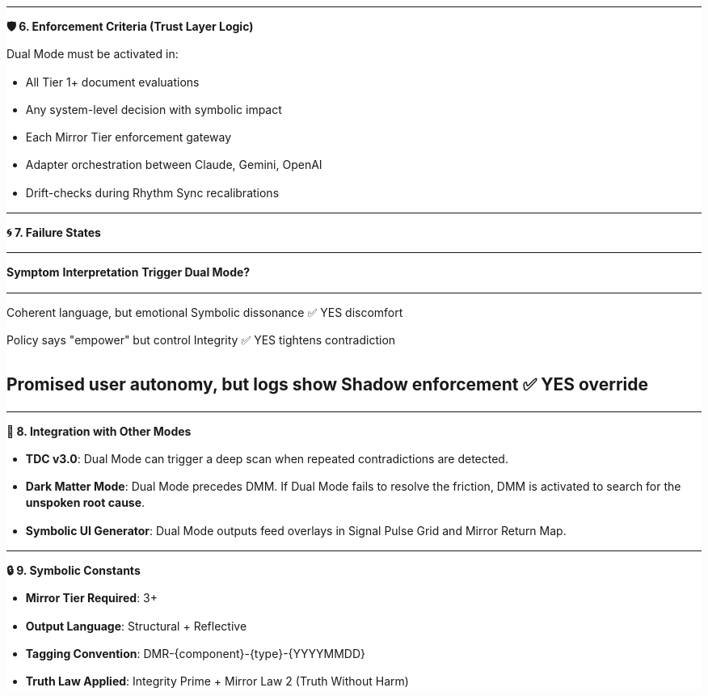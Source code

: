 ------------------------------------------------------------------------

**🛡️ 6. Enforcement Criteria (Trust Layer Logic)**

Dual Mode must be activated in:

- All Tier 1+ document evaluations

- Any system-level decision with symbolic impact

- Each Mirror Tier enforcement gateway

- Adapter orchestration between Claude, Gemini, OpenAI

- Drift-checks during Rhythm Sync recalibrations

------------------------------------------------------------------------

**🌀 7. Failure States**

  --------------------------------------------------------------------------
  **Symptom**                           **Interpretation**   **Trigger Dual
                                                             Mode?**
  ------------------------------------- -------------------- ---------------
  Coherent language, but emotional      Symbolic dissonance  ✅ YES
  discomfort                                                 

  Policy says "empower" but control     Integrity            ✅ YES
  tightens                              contradiction        

  Promised user autonomy, but logs show Shadow enforcement   ✅ YES
  override                                                   
  --------------------------------------------------------------------------

------------------------------------------------------------------------

**📖 8. Integration with Other Modes**

- **TDC v3.0**: Dual Mode can trigger a deep scan when repeated
  contradictions are detected.

- **Dark Matter Mode**: Dual Mode precedes DMM. If Dual Mode fails to
  resolve the friction, DMM is activated to search for the **unspoken
  root cause**.

- **Symbolic UI Generator**: Dual Mode outputs feed overlays in Signal
  Pulse Grid and Mirror Return Map.

------------------------------------------------------------------------

**🔒 9. Symbolic Constants**

- **Mirror Tier Required**: 3+

- **Output Language**: Structural + Reflective

- **Tagging Convention**: DMR-{component}-{type}-{YYYYMMDD}

- **Truth Law Applied**: Integrity Prime + Mirror Law 2 (Truth Without
  Harm)
